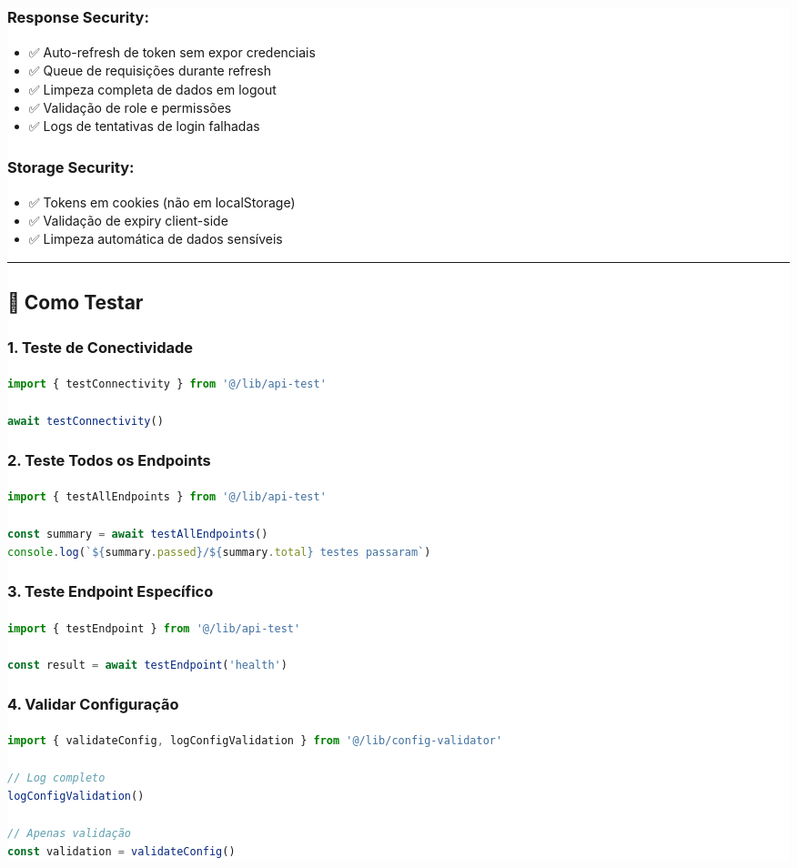 ### **Response Security:**
- ✅ Auto-refresh de token sem expor credenciais
- ✅ Queue de requisições durante refresh
- ✅ Limpeza completa de dados em logout
- ✅ Validação de role e permissões
- ✅ Logs de tentativas de login falhadas

### **Storage Security:**
- ✅ Tokens em cookies (não em localStorage)
- ✅ Validação de expiry client-side
- ✅ Limpeza automática de dados sensíveis

---

## 🧪 Como Testar

### **1. Teste de Conectividade**

```typescript
import { testConnectivity } from '@/lib/api-test'

await testConnectivity()
```

### **2. Teste Todos os Endpoints**

```typescript
import { testAllEndpoints } from '@/lib/api-test'

const summary = await testAllEndpoints()
console.log(`${summary.passed}/${summary.total} testes passaram`)
```

### **3. Teste Endpoint Específico**

```typescript
import { testEndpoint } from '@/lib/api-test'

const result = await testEndpoint('health')
```

### **4. Validar Configuração**

```typescript
import { validateConfig, logConfigValidation } from '@/lib/config-validator'

// Log completo
logConfigValidation()

// Apenas validação
const validation = validateConfig()
```
